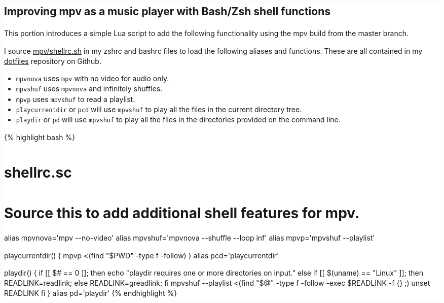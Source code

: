 
[mpv]: http://mpv.io
[mplayer]: http://www.mplayerhq.hu
[lua-mp]: https://github.com/mpv-player/mpv/blob/master/player/lua/defaults.lua

[dotfiles]: https://github.com/bamos/dotfiles
[.mpv/config]: https://github.com/bamos/dotfiles/blob/master/.mpv/config
[music.lua]: https://github.com/bamos/dotfiles/blob/master/.mpv/lua/music.lua

[music-organizer]: /2014/07/05/music-organizer/
[mpv-shell-rc]: /2014/07/05/mpv-shell-rc/

## Improving mpv as a music player with Bash/Zsh shell functions
This portion introduces a simple Lua script to add the following
functionality using the mpv build from the master branch.

I source [mpv/shellrc.sh][mpv/shellrc.sh] in my zshrc and bashrc
files to load the following aliases and functions.
These are all contained in my [dotfiles][dotfiles] repository on Github.

+ `mpvnova` uses `mpv` with no video for audio only.
+ `mpvshuf` uses `mpvnova` and infinitely shuffles.
+ `mpvp` uses `mpvshuf` to read a playlist.
+ `playcurrentdir` or `pcd` will use `mpvshuf` to play all the files in the
   current directory tree.
+ `playdir` or `pd` will use `mpvshuf` to play all the files in the
   directories provided on the command line.

{% highlight bash %}
# shellrc.sc
# Source this to add additional shell features for mpv.

alias mpvnova='mpv --no-video'
alias mpvshuf='mpvnova --shuffle --loop inf'
alias mpvp='mpvshuf --playlist'

playcurrentdir() {
  mpvp <(find "$PWD" -type f -follow)
}
alias pcd='playcurrentdir'

playdir() {
  if [[ $# == 0 ]]; then
    echo "playdir requires one or more directories on input."
  else
    if [[ $(uname) == "Linux" ]]; then READLINK=readlink;
    else READLINK=greadlink; fi
    mpvshuf --playlist <(find "$@" -type f -follow -exec $READLINK -f {} \;)
    unset READLINK
  fi
}
alias pd='playdir'
{% endhighlight %}

[dotfiles]: https://github.com/bamos/dotfiles
[mpv]: http://mpv.io
[mplayer]: http://www.mplayerhq.hu

[mpv-lua-scripting]: /2014/07/05/mpv-lua-scripting
[music-organizer]: /2014/07/05/music-organizer/

[mpv/shellrc.sh]: https://github.com/bamos/dotfiles/blob/master/.mpv/shellrc.sh


[cmus]: https://cmus.github.io/
[python-scripts]: https://github.com/bamos/python-scripts
[music-organizer.py]: https://github.com/bamos/python-scripts/blob/master/python2.7/music-organizer.py
[picard]: https://musicbrainz.org/doc/MusicBrainz_Picard
[unison]: http://www.cis.upenn.edu/~bcpierce/unison/